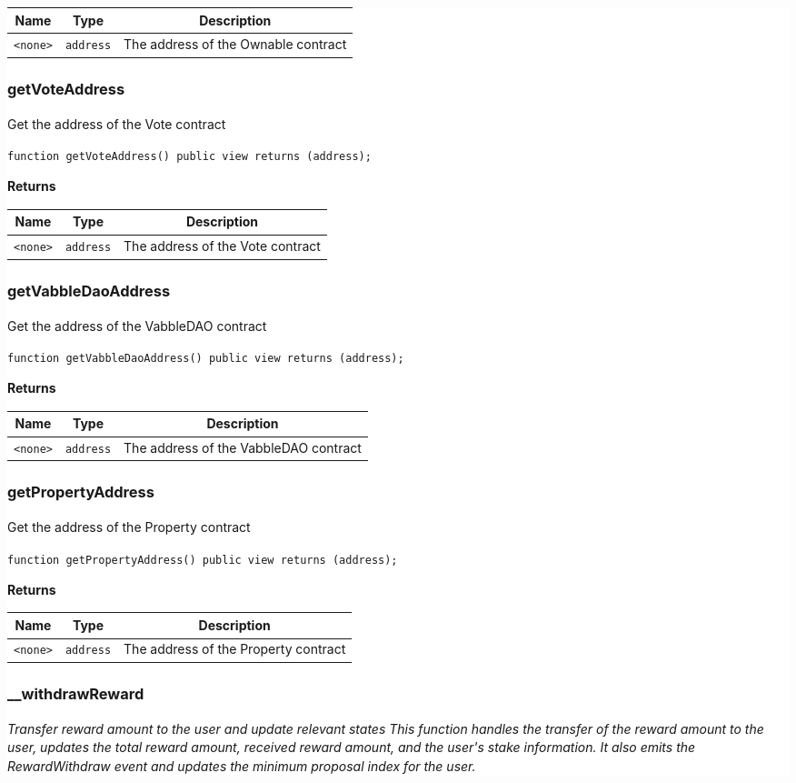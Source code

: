|Name|Type|Description|
|----|----|-----------|
|`<none>`|`address`|The address of the Ownable contract|


### getVoteAddress

Get the address of the Vote contract


```solidity
function getVoteAddress() public view returns (address);
```
**Returns**

|Name|Type|Description|
|----|----|-----------|
|`<none>`|`address`|The address of the Vote contract|


### getVabbleDaoAddress

Get the address of the VabbleDAO contract


```solidity
function getVabbleDaoAddress() public view returns (address);
```
**Returns**

|Name|Type|Description|
|----|----|-----------|
|`<none>`|`address`|The address of the VabbleDAO contract|


### getPropertyAddress

Get the address of the Property contract


```solidity
function getPropertyAddress() public view returns (address);
```
**Returns**

|Name|Type|Description|
|----|----|-----------|
|`<none>`|`address`|The address of the Property contract|


### __withdrawReward

*Transfer reward amount to the user and update relevant states
This function handles the transfer of the reward amount to the user, updates the total reward amount,
received reward amount, and the user's stake information. It also emits the RewardWithdraw event
and updates the minimum proposal index for the user.*
